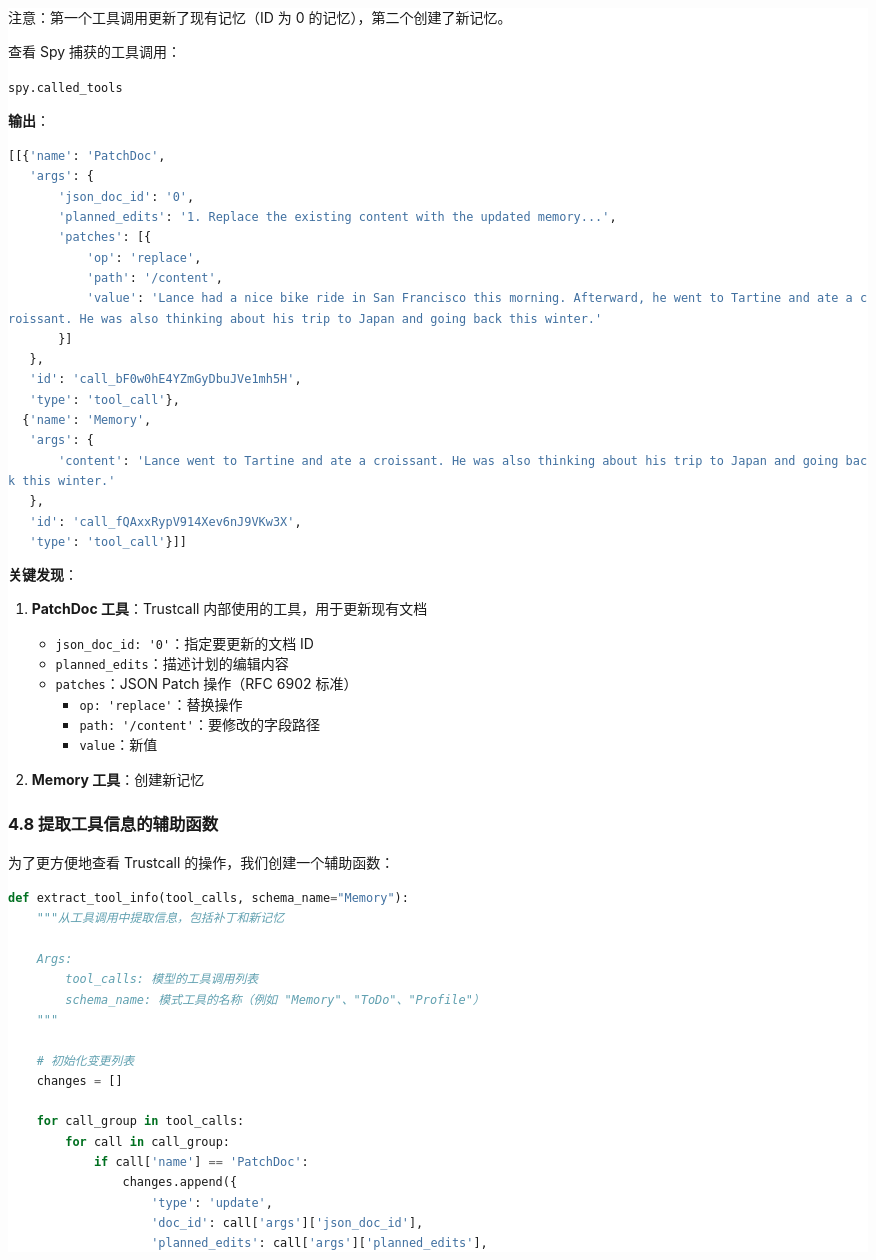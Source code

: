 注意：第一个工具调用更新了现有记忆（ID 为 0 的记忆），第二个创建了新记忆。

查看 Spy 捕获的工具调用：

```python
spy.called_tools
```

**输出**：
```python
[[{'name': 'PatchDoc',
   'args': {
       'json_doc_id': '0',
       'planned_edits': '1. Replace the existing content with the updated memory...',
       'patches': [{
           'op': 'replace',
           'path': '/content',
           'value': 'Lance had a nice bike ride in San Francisco this morning. Afterward, he went to Tartine and ate a croissant. He was also thinking about his trip to Japan and going back this winter.'
       }]
   },
   'id': 'call_bF0w0hE4YZmGyDbuJVe1mh5H',
   'type': 'tool_call'},
  {'name': 'Memory',
   'args': {
       'content': 'Lance went to Tartine and ate a croissant. He was also thinking about his trip to Japan and going back this winter.'
   },
   'id': 'call_fQAxxRypV914Xev6nJ9VKw3X',
   'type': 'tool_call'}]]
```

**关键发现**：

1. **PatchDoc 工具**：Trustcall 内部使用的工具，用于更新现有文档
   - `json_doc_id: '0'`：指定要更新的文档 ID
   - `planned_edits`：描述计划的编辑内容
   - `patches`：JSON Patch 操作（RFC 6902 标准）
     - `op: 'replace'`：替换操作
     - `path: '/content'`：要修改的字段路径
     - `value`：新值

2. **Memory 工具**：创建新记忆

### 4.8 提取工具信息的辅助函数

为了更方便地查看 Trustcall 的操作，我们创建一个辅助函数：

```python
def extract_tool_info(tool_calls, schema_name="Memory"):
    """从工具调用中提取信息，包括补丁和新记忆

    Args:
        tool_calls: 模型的工具调用列表
        schema_name: 模式工具的名称（例如 "Memory"、"ToDo"、"Profile"）
    """

    # 初始化变更列表
    changes = []

    for call_group in tool_calls:
        for call in call_group:
            if call['name'] == 'PatchDoc':
                changes.append({
                    'type': 'update',
                    'doc_id': call['args']['json_doc_id'],
                    'planned_edits': call['args']['planned_edits'],
```
